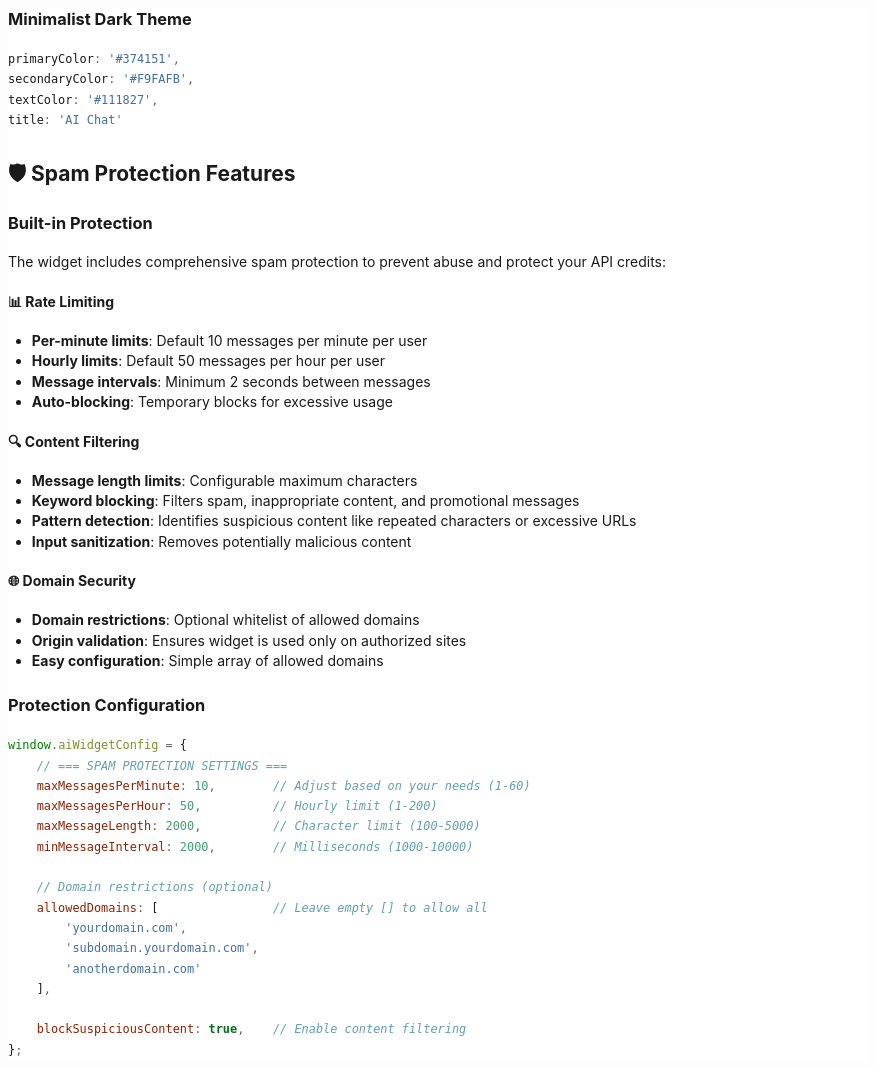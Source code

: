 ### Minimalist Dark Theme
```javascript
primaryColor: '#374151',
secondaryColor: '#F9FAFB',
textColor: '#111827',
title: 'AI Chat'
```

## 🛡️ Spam Protection Features

### Built-in Protection
The widget includes comprehensive spam protection to prevent abuse and protect your API credits:

#### 📊 Rate Limiting
- **Per-minute limits**: Default 10 messages per minute per user
- **Hourly limits**: Default 50 messages per hour per user  
- **Message intervals**: Minimum 2 seconds between messages
- **Auto-blocking**: Temporary blocks for excessive usage

#### 🔍 Content Filtering
- **Message length limits**: Configurable maximum characters
- **Keyword blocking**: Filters spam, inappropriate content, and promotional messages
- **Pattern detection**: Identifies suspicious content like repeated characters or excessive URLs
- **Input sanitization**: Removes potentially malicious content

#### 🌐 Domain Security
- **Domain restrictions**: Optional whitelist of allowed domains
- **Origin validation**: Ensures widget is used only on authorized sites
- **Easy configuration**: Simple array of allowed domains

### Protection Configuration

```javascript
window.aiWidgetConfig = {
    // === SPAM PROTECTION SETTINGS ===
    maxMessagesPerMinute: 10,        // Adjust based on your needs (1-60)
    maxMessagesPerHour: 50,          // Hourly limit (1-200)
    maxMessageLength: 2000,          // Character limit (100-5000)
    minMessageInterval: 2000,        // Milliseconds (1000-10000)
    
    // Domain restrictions (optional)
    allowedDomains: [                // Leave empty [] to allow all
        'yourdomain.com',
        'subdomain.yourdomain.com',
        'anotherdomain.com'
    ],
    
    blockSuspiciousContent: true,    // Enable content filtering
};
```
